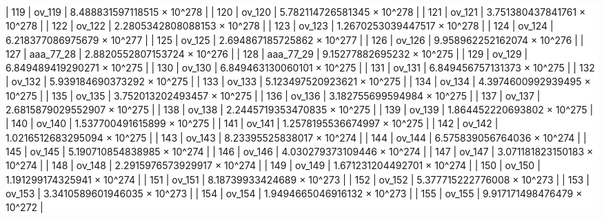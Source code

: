 | 119 | ov_119 | 8.488831597118515 × 10^278 |
| 120 | ov_120 | 5.782114726581345 × 10^278 |
| 121 | ov_121 | 3.751380437841761 × 10^278 |
| 122 | ov_122 | 2.2805342808088153 × 10^278 |
| 123 | ov_123 | 1.2670253039447517 × 10^278 |
| 124 | ov_124 | 6.218377086975679 × 10^277 |
| 125 | ov_125 | 2.694867185725862 × 10^277 |
| 126 | ov_126 | 9.958962252162074 × 10^276 |
| 127 | aaa_77_28 | 2.8820552807153724 × 10^276 |
| 128 | aaa_77_29 | 9.15277882695232 × 10^275 |
| 129 | ov_129 | 6.849489419290271 × 10^275 |
| 130 | ov_130 | 6.849463130060101 × 10^275 |
| 131 | ov_131 | 6.849456757131373 × 10^275 |
| 132 | ov_132 | 5.939184690373292 × 10^275 |
| 133 | ov_133 | 5.123497520923621 × 10^275 |
| 134 | ov_134 | 4.3974600992939495 × 10^275 |
| 135 | ov_135 | 3.752013202493457 × 10^275 |
| 136 | ov_136 | 3.182755699594984 × 10^275 |
| 137 | ov_137 | 2.6815879029552907 × 10^275 |
| 138 | ov_138 | 2.2445719353470835 × 10^275 |
| 139 | ov_139 | 1.864452220693802 × 10^275 |
| 140 | ov_140 | 1.537700491615899 × 10^275 |
| 141 | ov_141 | 1.2578195536674997 × 10^275 |
| 142 | ov_142 | 1.0216512683295094 × 10^275 |
| 143 | ov_143 | 8.23395525838017 × 10^274 |
| 144 | ov_144 | 6.575839056764036 × 10^274 |
| 145 | ov_145 | 5.190710854838985 × 10^274 |
| 146 | ov_146 | 4.030279373109446 × 10^274 |
| 147 | ov_147 | 3.071181823150183 × 10^274 |
| 148 | ov_148 | 2.2915976573929917 × 10^274 |
| 149 | ov_149 | 1.671231204492701 × 10^274 |
| 150 | ov_150 | 1.191299174325941 × 10^274 |
| 151 | ov_151 | 8.18739933424689 × 10^273 |
| 152 | ov_152 | 5.377715222776008 × 10^273 |
| 153 | ov_153 | 3.3410589601946035 × 10^273 |
| 154 | ov_154 | 1.9494665046916132 × 10^273 |
| 155 | ov_155 | 9.917171498476479 × 10^272 |